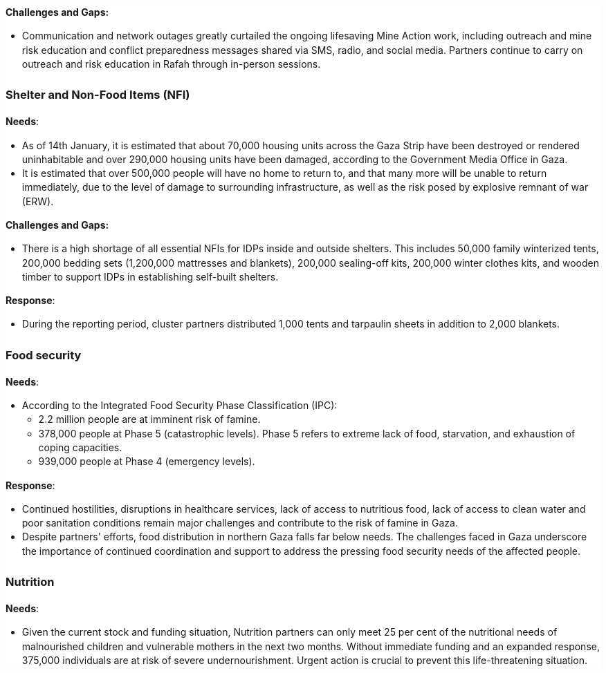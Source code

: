**Challenges and Gaps:** 

* Communication and network outages greatly curtailed the ongoing lifesaving Mine Action work, including outreach and mine risk education and conflict preparedness messages shared via SMS, radio, and social media. Partners continue to carry on outreach and risk education in Rafah through in-person sessions.

### Shelter and Non-Food Items (NFI) 

**Needs**: 

* As of 14th January, it is estimated that about 70,000 housing units across the Gaza Strip have been destroyed or rendered uninhabitable and over 290,000 housing units have been damaged, according to the Government Media Office in Gaza.
* It is estimated that over 500,000 people will have no home to return to, and that many more will be unable to return immediately, due to the level of damage to surrounding infrastructure, as well as the risk posed by explosive remnant of war (ERW).

**Challenges and Gaps:** 

* There is a high shortage of all essential NFIs for IDPs inside and outside shelters. This includes 50,000 family winterized tents, 200,000 bedding sets (1,200,000 mattresses and blankets), 200,000 sealing-off kits, 200,000 winter clothes kits, and wooden timber to support IDPs in establishing self-built shelters.

**Response**: 

* During the reporting period, cluster partners distributed 1,000 tents and tarpaulin sheets in addition to 2,000 blankets.

### Food security 

**Needs**: 

* According to the Integrated Food Security Phase Classification (IPC):  
   * 2.2 million people are at imminent risk of famine.  
   * 378,000 people at Phase 5 (catastrophic levels). Phase 5 refers to extreme lack of food, starvation, and exhaustion of coping capacities.  
   * 939,000 people at Phase 4 (emergency levels).

**Response**: 

* Continued hostilities, disruptions in healthcare services, lack of access to nutritious food, lack of access to clean water and poor sanitation conditions remain major challenges and contribute to the risk of famine in Gaza.
* Despite partners' efforts, food distribution in northern Gaza falls far below needs. The challenges faced in Gaza underscore the importance of continued coordination and support to address the pressing food security needs of the affected people.

### Nutrition 

**Needs**: 

* Given the current stock and funding situation, Nutrition partners can only meet 25 per cent of the nutritional needs of malnourished children and vulnerable mothers in the next two months. Without immediate funding and an expanded response, 375,000 individuals are at risk of severe undernourishment. Urgent action is crucial to prevent this life-threatening situation.
